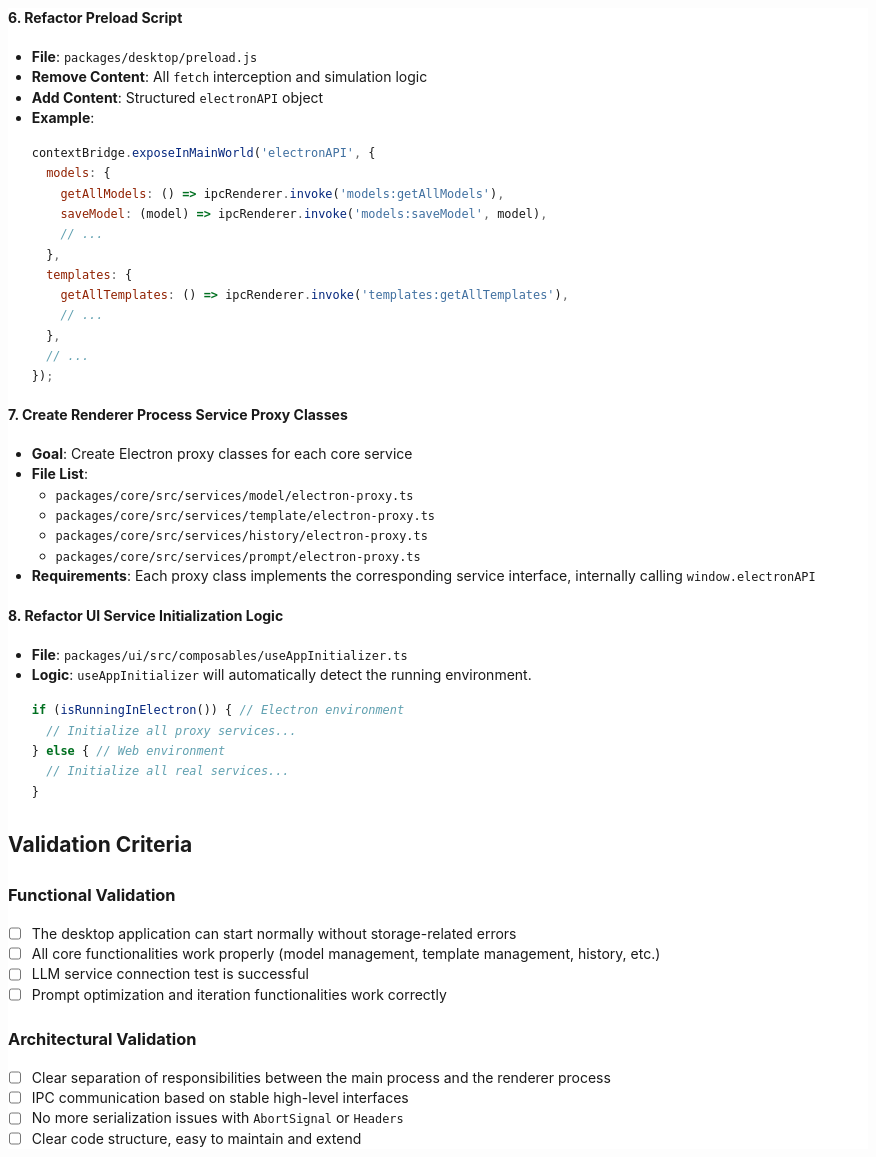 #### 6. Refactor Preload Script
- **File**: `packages/desktop/preload.js`
- **Remove Content**: All `fetch` interception and simulation logic
- **Add Content**: Structured `electronAPI` object
- **Example**:
  ```javascript
  contextBridge.exposeInMainWorld('electronAPI', {
    models: {
      getAllModels: () => ipcRenderer.invoke('models:getAllModels'),
      saveModel: (model) => ipcRenderer.invoke('models:saveModel', model),
      // ...
    },
    templates: {
      getAllTemplates: () => ipcRenderer.invoke('templates:getAllTemplates'),
      // ...
    },
    // ...
  });
  ```

#### 7. Create Renderer Process Service Proxy Classes
- **Goal**: Create Electron proxy classes for each core service
- **File List**:
  - `packages/core/src/services/model/electron-proxy.ts`
  - `packages/core/src/services/template/electron-proxy.ts`
  - `packages/core/src/services/history/electron-proxy.ts`
  - `packages/core/src/services/prompt/electron-proxy.ts`
- **Requirements**: Each proxy class implements the corresponding service interface, internally calling `window.electronAPI`

#### 8. Refactor UI Service Initialization Logic
- **File**: `packages/ui/src/composables/useAppInitializer.ts`
- **Logic**: `useAppInitializer` will automatically detect the running environment.
  ```typescript
  if (isRunningInElectron()) { // Electron environment
    // Initialize all proxy services...
  } else { // Web environment
    // Initialize all real services...
  }
  ```

## Validation Criteria

### Functional Validation
- [ ] The desktop application can start normally without storage-related errors
- [ ] All core functionalities work properly (model management, template management, history, etc.)
- [ ] LLM service connection test is successful
- [ ] Prompt optimization and iteration functionalities work correctly

### Architectural Validation
- [ ] Clear separation of responsibilities between the main process and the renderer process
- [ ] IPC communication based on stable high-level interfaces
- [ ] No more serialization issues with `AbortSignal` or `Headers`
- [ ] Clear code structure, easy to maintain and extend
